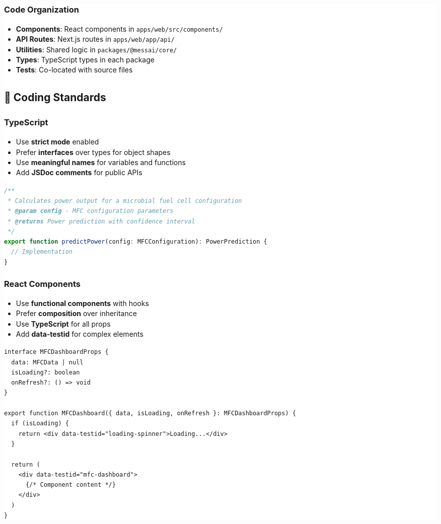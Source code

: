 ### Code Organization
- **Components**: React components in `apps/web/src/components/`
- **API Routes**: Next.js routes in `apps/web/app/api/`
- **Utilities**: Shared logic in `packages/@messai/core/`
- **Types**: TypeScript types in each package
- **Tests**: Co-located with source files

## 🎨 Coding Standards

### TypeScript
- Use **strict mode** enabled
- Prefer **interfaces** over types for object shapes
- Use **meaningful names** for variables and functions
- Add **JSDoc comments** for public APIs

```typescript
/**
 * Calculates power output for a microbial fuel cell configuration
 * @param config - MFC configuration parameters
 * @returns Power prediction with confidence interval
 */
export function predictPower(config: MFCConfiguration): PowerPrediction {
  // Implementation
}
```

### React Components
- Use **functional components** with hooks
- Prefer **composition** over inheritance
- Use **TypeScript** for all props
- Add **data-testid** for complex elements

```tsx
interface MFCDashboardProps {
  data: MFCData | null
  isLoading?: boolean
  onRefresh?: () => void
}

export function MFCDashboard({ data, isLoading, onRefresh }: MFCDashboardProps) {
  if (isLoading) {
    return <div data-testid="loading-spinner">Loading...</div>
  }

  return (
    <div data-testid="mfc-dashboard">
      {/* Component content */}
    </div>
  )
}
```
